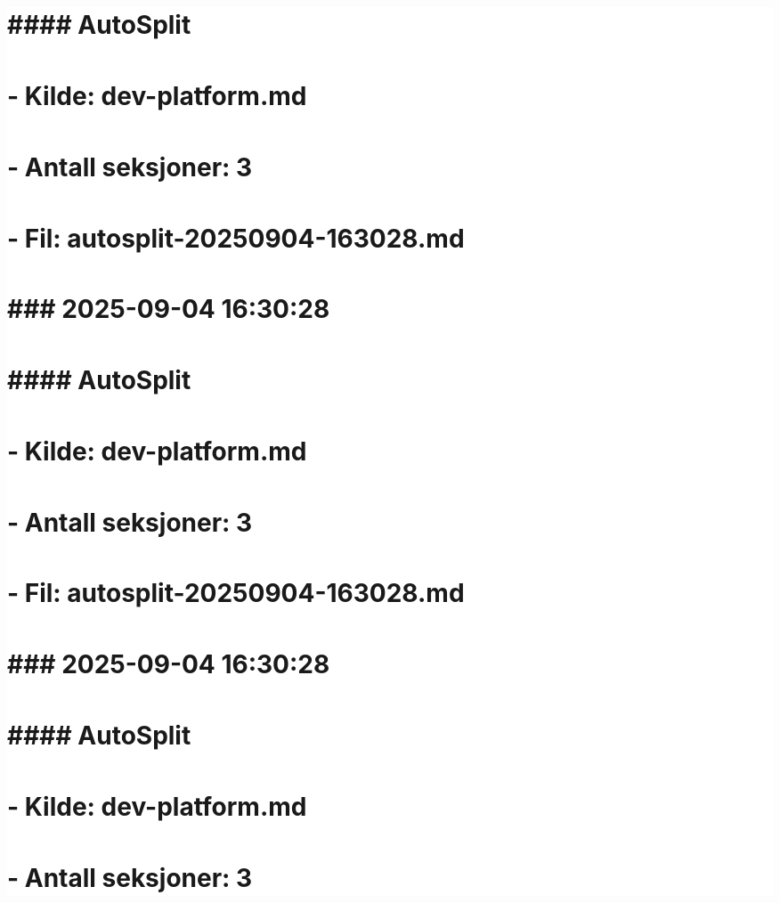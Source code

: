# \#### AutoSplit

# \- Kilde: dev-platform.md

# \- Antall seksjoner: 3

# \- Fil: autosplit-20250904-163028.md

#

#

#

#

# \### 2025-09-04 16:30:28

# \#### AutoSplit

# \- Kilde: dev-platform.md

# \- Antall seksjoner: 3

# \- Fil: autosplit-20250904-163028.md

#

#

#

#

# \### 2025-09-04 16:30:28

# \#### AutoSplit

# \- Kilde: dev-platform.md

# \- Antall seksjoner: 3
